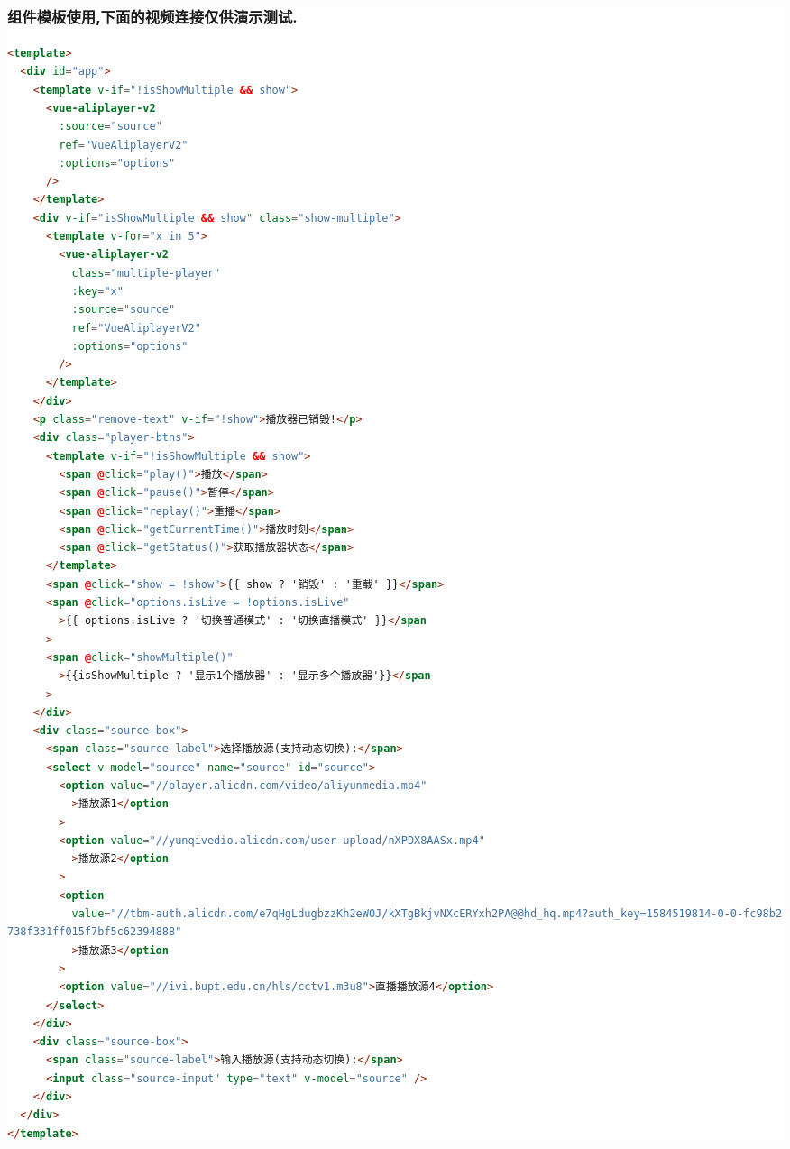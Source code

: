 ### 组件模板使用,下面的视频连接仅供演示测试.

```html
<template>
  <div id="app">
    <template v-if="!isShowMultiple && show">
      <vue-aliplayer-v2
        :source="source"
        ref="VueAliplayerV2"
        :options="options"
      />
    </template>
    <div v-if="isShowMultiple && show" class="show-multiple">
      <template v-for="x in 5">
        <vue-aliplayer-v2
          class="multiple-player"
          :key="x"
          :source="source"
          ref="VueAliplayerV2"
          :options="options"
        />
      </template>
    </div>
    <p class="remove-text" v-if="!show">播放器已销毁!</p>
    <div class="player-btns">
      <template v-if="!isShowMultiple && show">
        <span @click="play()">播放</span>
        <span @click="pause()">暂停</span>
        <span @click="replay()">重播</span>
        <span @click="getCurrentTime()">播放时刻</span>
        <span @click="getStatus()">获取播放器状态</span>
      </template>
      <span @click="show = !show">{{ show ? '销毁' : '重载' }}</span>
      <span @click="options.isLive = !options.isLive"
        >{{ options.isLive ? '切换普通模式' : '切换直播模式' }}</span
      >
      <span @click="showMultiple()"
        >{{isShowMultiple ? '显示1个播放器' : '显示多个播放器'}}</span
      >
    </div>
    <div class="source-box">
      <span class="source-label">选择播放源(支持动态切换):</span>
      <select v-model="source" name="source" id="source">
        <option value="//player.alicdn.com/video/aliyunmedia.mp4"
          >播放源1</option
        >
        <option value="//yunqivedio.alicdn.com/user-upload/nXPDX8AASx.mp4"
          >播放源2</option
        >
        <option
          value="//tbm-auth.alicdn.com/e7qHgLdugbzzKh2eW0J/kXTgBkjvNXcERYxh2PA@@hd_hq.mp4?auth_key=1584519814-0-0-fc98b2738f331ff015f7bf5c62394888"
          >播放源3</option
        >
        <option value="//ivi.bupt.edu.cn/hls/cctv1.m3u8">直播播放源4</option>
      </select>
    </div>
    <div class="source-box">
      <span class="source-label">输入播放源(支持动态切换):</span>
      <input class="source-input" type="text" v-model="source" />
    </div>
  </div>
</template>
```